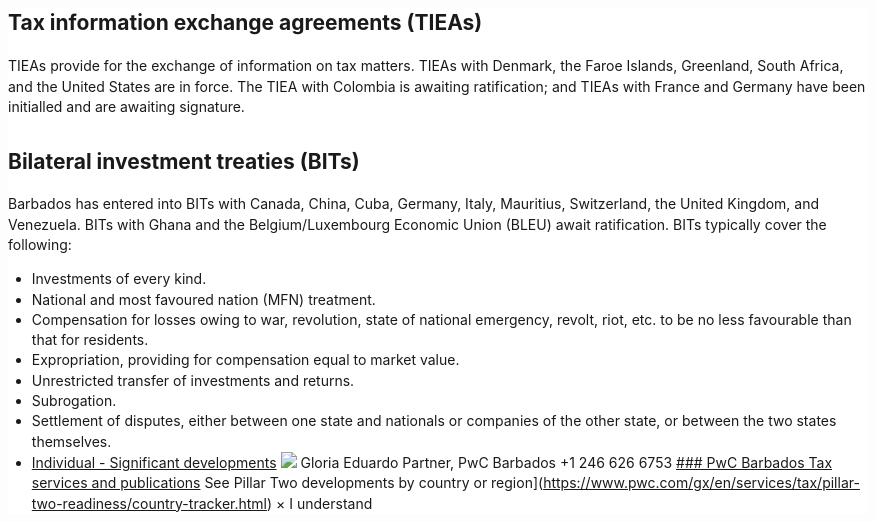 ## Tax information exchange agreements (TIEAs)
TIEAs provide for the exchange of information on tax matters. TIEAs with Denmark, the Faroe Islands, Greenland, South Africa, and the United States are in force. The TIEA with Colombia is awaiting ratification; and TIEAs with France and Germany have been initialled and are awaiting signature.
## Bilateral investment treaties (BITs)
Barbados has entered into BITs with Canada, China, Cuba, Germany, Italy, Mauritius, Switzerland, the United Kingdom, and Venezuela. BITs with Ghana and the Belgium/Luxembourg Economic Union (BLEU) await ratification.
BITs typically cover the following:
* Investments of every kind.
* National and most favoured nation (MFN) treatment.
* Compensation for losses owing to war, revolution, state of national emergency, revolt, riot, etc. to be no less favourable than that for residents.
* Expropriation, providing for compensation equal to market value.
* Unrestricted transfer of investments and returns.
* Subrogation.
* Settlement of disputes, either between one state and nationals or companies of the other state, or between the two states themselves.
* [Individual - Significant developments](../individual/significant-developments.html)
![](../../-/media/world-wide-tax-summaries/attachments/barbados---gloria-eduardo.ashx%3Frev=06c00b9babb74325914ddf02bc0c395a&revision=06c00b9b-abb7-4325-914d-df02bc0c395a&hash=DC4345C424581A87DDF42794BAFFDC055E615E13)
Gloria Eduardo
Partner, PwC Barbados
+1 246 626 6753
[### PwC Barbados
Tax services and publications](http://www.pwc.com/bb/en/services/tax.html)
See Pillar Two developments by country or region](https://www.pwc.com/gx/en/services/tax/pillar-two-readiness/country-tracker.html)
×
I understand
